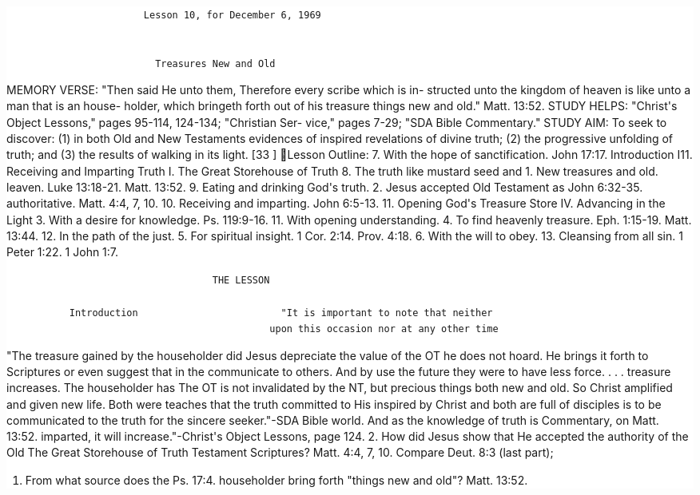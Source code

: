                            Lesson 10, for December 6, 1969


                              Treasures New and Old
MEMORY VERSE: "Then said He unto them, Therefore every scribe which is in-
   structed unto the kingdom of heaven is like unto a man that is an house-
   holder, which bringeth forth out of his treasure things new and old." Matt.
   13:52.
STUDY HELPS: "Christ's Object Lessons," pages 95-114, 124-134; "Christian Ser-
   vice," pages 7-29; "SDA Bible Commentary."
STUDY AIM: To seek to discover: (1) in both Old and New Testaments evidences
   of inspired revelations of divine truth; (2) the progressive unfolding of truth;
   and (3) the results of walking in its light.
                                             [33 ]
Lesson Outline:                                        7. With the hope of sanctification.
                                                          John 17:17.
Introduction
                                                  I11. Receiving and Imparting Truth
I. The Great Storehouse of Truth
                                                       8. The truth like mustard seed and
     1. New treasures and old.                            leaven. Luke 13:18-21.
        Matt. 13:52.                                   9. Eating and drinking God's truth.
     2. Jesus accepted Old Testament as                   John 6:32-35.
        authoritative. Matt. 4:4, 7, 10.              10. Receiving and imparting.
                                                          John 6:5-13.
11. Opening God's Treasure Store
                                                  IV. Advancing in the Light
     3. With a desire for knowledge.
        Ps. 119:9-16.                                 11. With opening understanding.
     4. To find heavenly treasure.                        Eph. 1:15-19.
        Matt. 13:44.                                  12. In the path of the just.
     5. For spiritual insight. 1 Cor. 2:14.               Prov. 4:18.
     6. With the will to obey.                        13. Cleansing from all sin.
        1 Peter 1:22.                                     1 John 1:7.


                                        THE LESSON

               Introduction                         "It is important to note that neither
                                                  upon this occasion nor at any other time
  "The treasure gained by the householder         did Jesus depreciate the value of the OT
he does not hoard. He brings it forth to          Scriptures or even suggest that in the
communicate to others. And by use the             future they were to have less force. . . .
treasure increases. The householder has           The OT is not invalidated by the NT, but
precious things both new and old. So Christ       amplified and given new life. Both were
teaches that the truth committed to His           inspired by Christ and both are full of
disciples is to be communicated to the            truth for the sincere seeker."-SDA Bible
world. And as the knowledge of truth is           Commentary, on Matt. 13:52.
imparted, it will increase."-Christ's Object
Lessons, page 124.                                  2. How did Jesus show that He
                                                  accepted the authority of the Old
   The Great Storehouse of Truth                  Testament Scriptures? Matt. 4:4, 7,
                                                  10. Compare Deut. 8:3 (last part);
  1. From what source does the                    Ps. 17:4.
householder bring forth "things new
and old"? Matt. 13:52.
